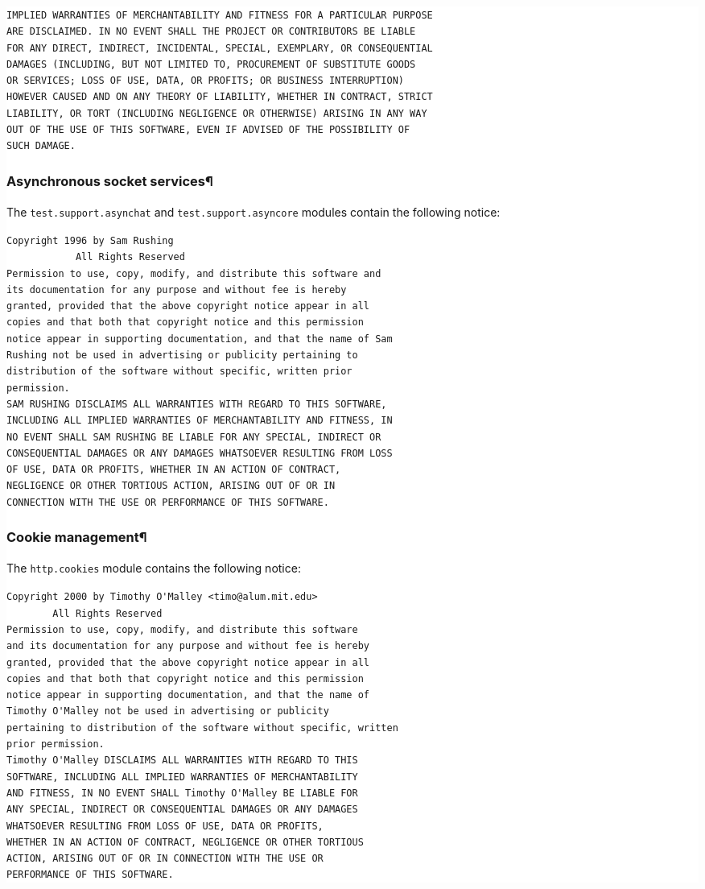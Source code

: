```
IMPLIED WARRANTIES OF MERCHANTABILITY AND FITNESS FOR A PARTICULAR PURPOSE
ARE DISCLAIMED. IN NO EVENT SHALL THE PROJECT OR CONTRIBUTORS BE LIABLE
FOR ANY DIRECT, INDIRECT, INCIDENTAL, SPECIAL, EXEMPLARY, OR CONSEQUENTIAL
DAMAGES (INCLUDING, BUT NOT LIMITED TO, PROCUREMENT OF SUBSTITUTE GOODS
OR SERVICES; LOSS OF USE, DATA, OR PROFITS; OR BUSINESS INTERRUPTION)
HOWEVER CAUSED AND ON ANY THEORY OF LIABILITY, WHETHER IN CONTRACT, STRICT
LIABILITY, OR TORT (INCLUDING NEGLIGENCE OR OTHERWISE) ARISING IN ANY WAY
OUT OF THE USE OF THIS SOFTWARE, EVEN IF ADVISED OF THE POSSIBILITY OF
SUCH DAMAGE.

```

### Asynchronous socket services¶
The `test.support.asynchat` and `test.support.asyncore` modules contain the following notice:
```
Copyright 1996 by Sam Rushing
            All Rights Reserved
Permission to use, copy, modify, and distribute this software and
its documentation for any purpose and without fee is hereby
granted, provided that the above copyright notice appear in all
copies and that both that copyright notice and this permission
notice appear in supporting documentation, and that the name of Sam
Rushing not be used in advertising or publicity pertaining to
distribution of the software without specific, written prior
permission.
SAM RUSHING DISCLAIMS ALL WARRANTIES WITH REGARD TO THIS SOFTWARE,
INCLUDING ALL IMPLIED WARRANTIES OF MERCHANTABILITY AND FITNESS, IN
NO EVENT SHALL SAM RUSHING BE LIABLE FOR ANY SPECIAL, INDIRECT OR
CONSEQUENTIAL DAMAGES OR ANY DAMAGES WHATSOEVER RESULTING FROM LOSS
OF USE, DATA OR PROFITS, WHETHER IN AN ACTION OF CONTRACT,
NEGLIGENCE OR OTHER TORTIOUS ACTION, ARISING OUT OF OR IN
CONNECTION WITH THE USE OR PERFORMANCE OF THIS SOFTWARE.

```

### Cookie management¶
The `http.cookies` module contains the following notice:
```
Copyright 2000 by Timothy O'Malley <timo@alum.mit.edu>
        All Rights Reserved
Permission to use, copy, modify, and distribute this software
and its documentation for any purpose and without fee is hereby
granted, provided that the above copyright notice appear in all
copies and that both that copyright notice and this permission
notice appear in supporting documentation, and that the name of
Timothy O'Malley not be used in advertising or publicity
pertaining to distribution of the software without specific, written
prior permission.
Timothy O'Malley DISCLAIMS ALL WARRANTIES WITH REGARD TO THIS
SOFTWARE, INCLUDING ALL IMPLIED WARRANTIES OF MERCHANTABILITY
AND FITNESS, IN NO EVENT SHALL Timothy O'Malley BE LIABLE FOR
ANY SPECIAL, INDIRECT OR CONSEQUENTIAL DAMAGES OR ANY DAMAGES
WHATSOEVER RESULTING FROM LOSS OF USE, DATA OR PROFITS,
WHETHER IN AN ACTION OF CONTRACT, NEGLIGENCE OR OTHER TORTIOUS
ACTION, ARISING OUT OF OR IN CONNECTION WITH THE USE OR
PERFORMANCE OF THIS SOFTWARE.

```
